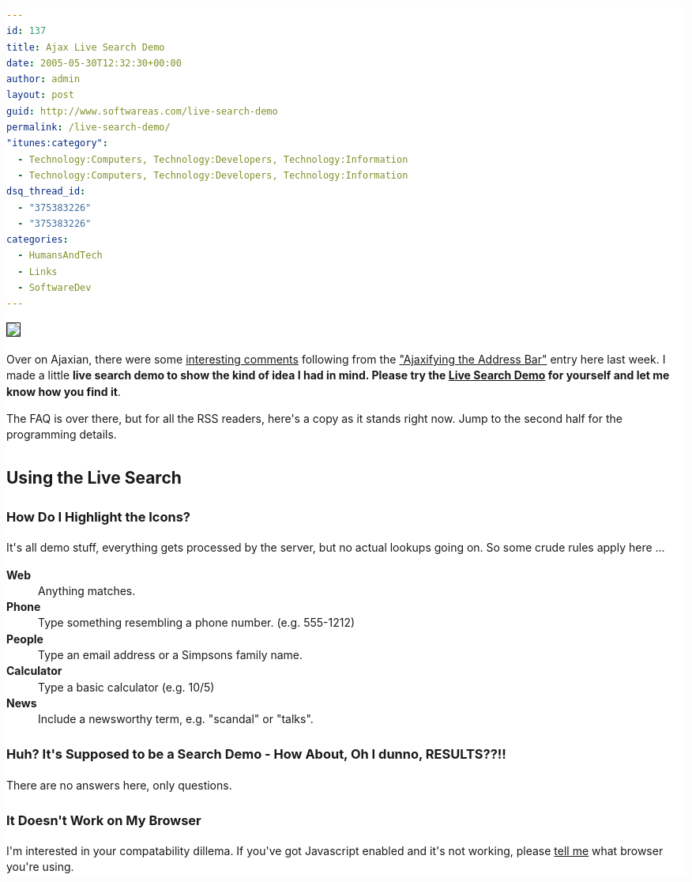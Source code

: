 ```yaml
---
id: 137
title: Ajax Live Search Demo
date: 2005-05-30T12:32:30+00:00
author: admin
layout: post
guid: http://www.softwareas.com/live-search-demo
permalink: /live-search-demo/
"itunes:category":
  - Technology:Computers, Technology:Developers, Technology:Information
  - Technology:Computers, Technology:Developers, Technology:Information
dsq_thread_id:
  - "375383226"
  - "375383226"
categories:
  - HumansAndTech
  - Links
  - SoftwareDev
---
```

<a href="http://www.ajaxpatterns.org/demo/liveSearch/"><img src="http://img261.echo.cx/img261/199/ajaxlivesearch3gk.jpg" style="border: 1pt solid; width: 100%;"/></a>

Over on Ajaxian, there were some [interesting comments](http://www.ajaxian.com/archives/2005/05/ajaxifying_the.html) following from the ["Ajaxifying the Address Bar"](http://www.softwareas.com/ajaxifying-the-address-bar-interface) entry here last week.   I made a little **live search demo to show the kind of idea I had in mind. Please try the [Live Search Demo](http://www.ajaxpatterns.org/demo/liveSearch/) for yourself and let me know how you find it**.

The FAQ is over there, but for all the RSS readers, here's a copy as it stands right now. Jump to the second half for the programming details.

<h2>Using the Live Search</h2>

<h3>How Do I Highlight the Icons?</h3>

<p>It's all demo stuff, everything gets processed by the server, but no actual
lookups going on. So some crude rules apply here ...

</p><dl>
  <dt><b>Web</b></dt><dd>Anything matches.
  </dd><dt><b>Phone</b></dt><dd>Type something resembling a phone number. (e.g. 555-1212) 
  </dd><dt><b>People</b></dt><dd>Type an email address or a Simpsons family name.
  </dd><dt><b>Calculator</b></dt><dd>Type a basic calculator (e.g. 10/5)
  </dd><dt><b>News</b></dt><dd>Include a newsworthy term, e.g. "scandal" or "talks".
</dd></dl>

<h3>Huh? It's Supposed to be a Search Demo - How About, Oh I dunno, RESULTS??!!</h3>

<p>There are no answers here, only questions.

</p><h3>It Doesn't Work on My Browser</h3>

<p>I'm interested in your compatability dillema. If you've got Javascript
enabled and it's not working, please <a href="mailto:michael@mahemoff.com">tell
  me</a> what browser you're using.
